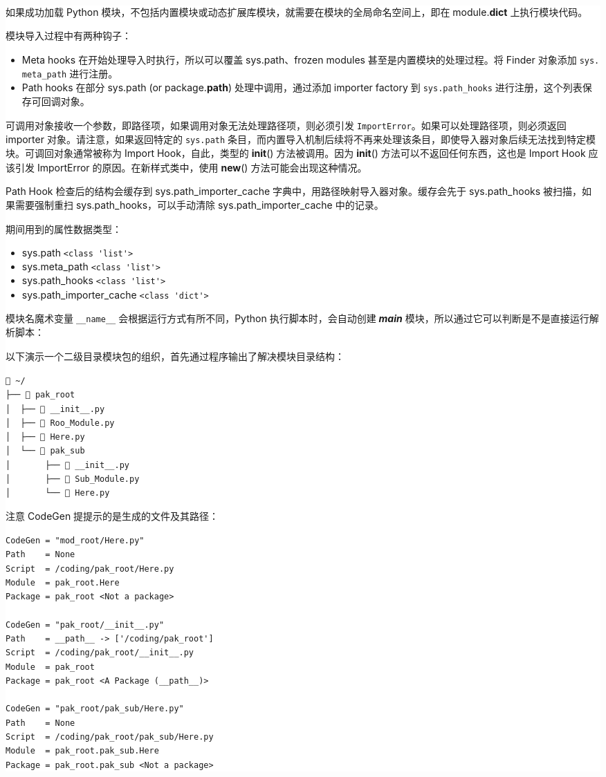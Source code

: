 如果成功加载 Python 模块，不包括内置模块或动态扩展库模块，就需要在模块的全局命名空间上，即在 module.__dict__ 上执行模块代码。


模块导入过程中有两种钩子：

- Meta hooks 在开始处理导入时执行，所以可以覆盖 sys.path、frozen modules 甚至是内置模块的处理过程。将 Finder 对象添加 `sys.meta_path` 进行注册。
- Path hooks 在部分 sys.path (or package.__path__) 处理中调用，通过添加 importer factory 到 `sys.path_hooks` 进行注册，这个列表保存可回调对象。

可调用对象接收一个参数，即路径项，如果调用对象无法处理路径项，则必须引发 `ImportError`。如果可以处理路径项，则必须返回 importer 对象。请注意，如果返回特定的 `sys.path` 条目，而内置导入机制后续将不再来处理该条目，即使导入器对象后续无法找到特定模块。可调回对象通常被称为 Import Hook，自此，类型的 __init__() 方法被调用。因为 __init__() 方法可以不返回任何东西，这也是 Import Hook 应该引发 ImportError 的原因。在新样式类中，使用 __new__()  方法可能会出现这种情况。

Path Hook 检查后的结构会缓存到 sys.path_importer_cache 字典中，用路径映射导入器对象。缓存会先于 sys.path_hooks 被扫描，如果需要强制重扫 sys.path_hooks，可以手动清除 sys.path_importer_cache 中的记录。

期间用到的属性数据类型：

- sys.path `<class 'list'>`
- sys.meta_path  `<class 'list'>`
- sys.path_hooks `<class 'list'>`
- sys.path_importer_cache  `<class 'dict'>`


模块名魔术变量 `__name__` 会根据运行方式有所不同，Python 执行脚本时，会自动创建 *__main__* 模块，所以通过它可以判断是不是直接运行解析脚本：

以下演示一个二级目录模块包的组织，首先通过程序输出了解决模块目录结构：

    📂 ~/
    ├── 📂 pak_root
    │  ├── 🐍 __init__.py
    │  ├── 🐍 Roo_Module.py
    │  ├── 🐍 Here.py
    │  └── 📂 pak_sub
    │       ├── 🐍 __init__.py
    │       ├── 🐍 Sub_Module.py
    │       └── 🐍 Here.py

注意 CodeGen 提提示的是生成的文件及其路径：

    CodeGen = "mod_root/Here.py"
    Path    = None
    Script  = /coding/pak_root/Here.py
    Module  = pak_root.Here
    Package = pak_root <Not a package>

    CodeGen = "pak_root/__init__.py"
    Path    = __path__ -> ['/coding/pak_root']
    Script  = /coding/pak_root/__init__.py
    Module  = pak_root
    Package = pak_root <A Package (__path__)>

    CodeGen = "pak_root/pak_sub/Here.py"
    Path    = None
    Script  = /coding/pak_root/pak_sub/Here.py
    Module  = pak_root.pak_sub.Here
    Package = pak_root.pak_sub <Not a package>

